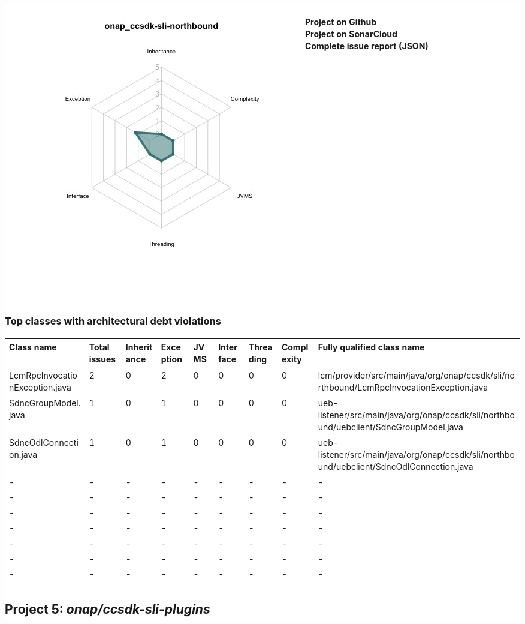 |<img src="https://github.com/S2-group/ATDx_reports/blob/master/plots/onap_ccsdk-sli-northbound.jpg"/>|<p style="text-align:left">[Project on Github](https://github.com/onap/ccsdk-sli-northbound) <br> [Project on SonarCloud ](https://sonarcloud.io/dashboard?id=onap_ccsdk-sli-northbound) <br> [Complete issue report (JSON)](https://github.com/S2-group/ATDx_reports/blob/master/jsons/onap_ccsdk-sli-northbound.json)</p>
|-|-|
### Top classes with architectural debt violations
| Class name                     | Total issues   | Inheritance   | Exception   | JVMS   | Interface   | Threading   | Complexity   | Fully qualified class name                                                                |
|:-------------------------------|:---------------|:--------------|:------------|:-------|:------------|:------------|:-------------|:------------------------------------------------------------------------------------------|
| LcmRpcInvocationException.java | 2              | 0             | 2           | 0      | 0           | 0           | 0            | lcm/provider/src/main/java/org/onap/ccsdk/sli/northbound/LcmRpcInvocationException.java   |
| SdncGroupModel.java            | 1              | 0             | 1           | 0      | 0           | 0           | 0            | ueb-listener/src/main/java/org/onap/ccsdk/sli/northbound/uebclient/SdncGroupModel.java    |
| SdncOdlConnection.java         | 1              | 0             | 1           | 0      | 0           | 0           | 0            | ueb-listener/src/main/java/org/onap/ccsdk/sli/northbound/uebclient/SdncOdlConnection.java |
| -                              | -              | -             | -           | -      | -           | -           | -            | -                                                                                         |
| -                              | -              | -             | -           | -      | -           | -           | -            | -                                                                                         |
| -                              | -              | -             | -           | -      | -           | -           | -            | -                                                                                         |
| -                              | -              | -             | -           | -      | -           | -           | -            | -                                                                                         |
| -                              | -              | -             | -           | -      | -           | -           | -            | -                                                                                         |
| -                              | -              | -             | -           | -      | -           | -           | -            | -                                                                                         |
| -                              | -              | -             | -           | -      | -           | -           | -            | -                                                                                         |

## Project 5: _onap/ccsdk-sli-plugins_